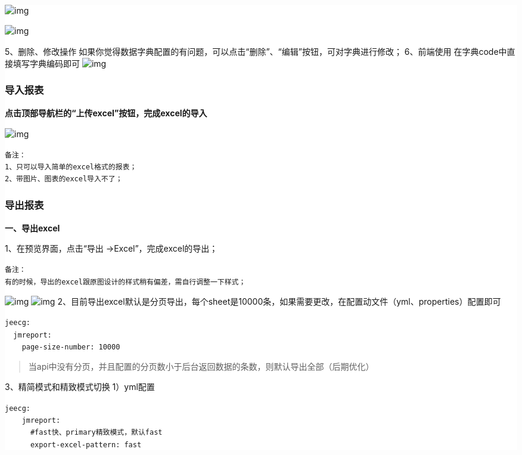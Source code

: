 ![img](https://img.kancloud.cn/09/b6/09b687ebe0ba8ba4c6ba8a78875bf7b3_983x560.png)

![img](https://img.kancloud.cn/9d/9f/9d9f9957b765d62bb6b54e41d9739a7f_621x530.png)

5、删除、修改操作
如果你觉得数据字典配置的有问题，可以点击“删除”、“编辑”按钮，可对字典进行修改；
6、前端使用
在字典code中直接填写字典编码即可
![img](https://img.kancloud.cn/3f/98/3f984c951a4f27246c4fd8077039a7c7_1780x385.png)


### 导入报表

**点击顶部导航栏的“上传excel”按钮，完成excel的导入**

![img](https://img.kancloud.cn/57/64/57645d93de09df8a5737671ada640c07_1031x278.png)

```
备注：
1、只可以导入简单的excel格式的报表；
2、带图片、图表的excel导入不了；
```

### 导出报表

**一、导出excel**

1、在预览界面，点击“导出 ->Excel”，完成excel的导出；

```
备注：
有的时候，导出的excel跟原图设计的样式稍有偏差，需自行调整一下样式；
```

![img](https://img.kancloud.cn/a5/5c/a55c5107ddc839c3ac6916c73bf72832_1106x350.png)
![img](https://img.kancloud.cn/1a/cc/1acc15f10199a50ae1c1844634c7988b_808x25.png)
2、目前导出excel默认是分页导出，每个sheet是10000条，如果需要更改，在配置动文件（yml、properties）配置即可

```
jeecg:
  jmreport:
    page-size-number: 10000
```

> 当api中没有分页，并且配置的分页数小于后台返回数据的条数，则默认导出全部（后期优化）

3、精简模式和精致模式切换
1）yml配置

```
jeecg:
    jmreport:
      #fast快、primary精致模式，默认fast
      export-excel-pattern: fast
```
